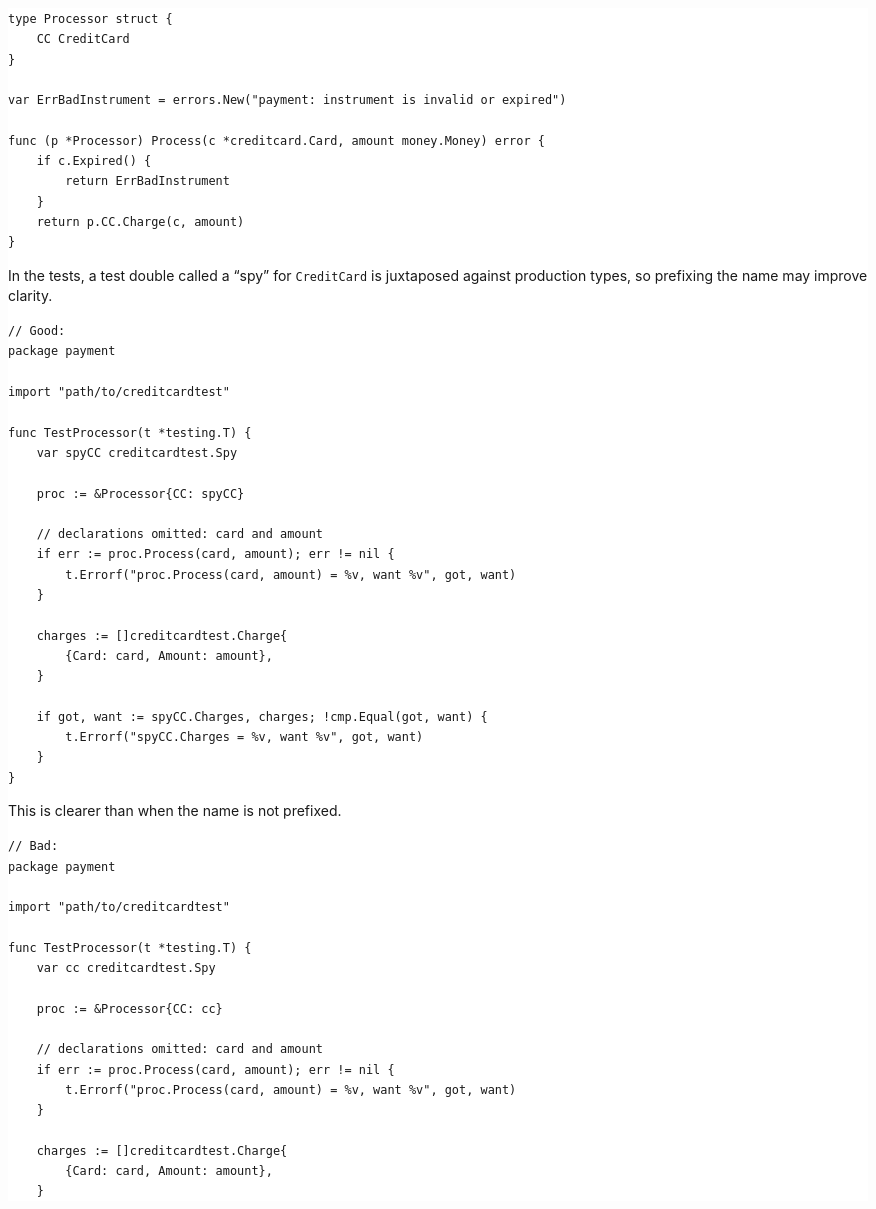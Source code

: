     type Processor struct {
        CC CreditCard
    }

    var ErrBadInstrument = errors.New("payment: instrument is invalid or expired")

    func (p *Processor) Process(c *creditcard.Card, amount money.Money) error {
        if c.Expired() {
            return ErrBadInstrument
        }
        return p.CC.Charge(c, amount)
    }

In the tests, a test double called a “spy” for `CreditCard` is juxtaposed against production types, so prefixing the name may improve clarity.

    // Good:
    package payment

    import "path/to/creditcardtest"

    func TestProcessor(t *testing.T) {
        var spyCC creditcardtest.Spy

        proc := &Processor{CC: spyCC}

        // declarations omitted: card and amount
        if err := proc.Process(card, amount); err != nil {
            t.Errorf("proc.Process(card, amount) = %v, want %v", got, want)
        }

        charges := []creditcardtest.Charge{
            {Card: card, Amount: amount},
        }

        if got, want := spyCC.Charges, charges; !cmp.Equal(got, want) {
            t.Errorf("spyCC.Charges = %v, want %v", got, want)
        }
    }

This is clearer than when the name is not prefixed.

    // Bad:
    package payment

    import "path/to/creditcardtest"

    func TestProcessor(t *testing.T) {
        var cc creditcardtest.Spy

        proc := &Processor{CC: cc}

        // declarations omitted: card and amount
        if err := proc.Process(card, amount); err != nil {
            t.Errorf("proc.Process(card, amount) = %v, want %v", got, want)
        }

        charges := []creditcardtest.Charge{
            {Card: card, Amount: amount},
        }
